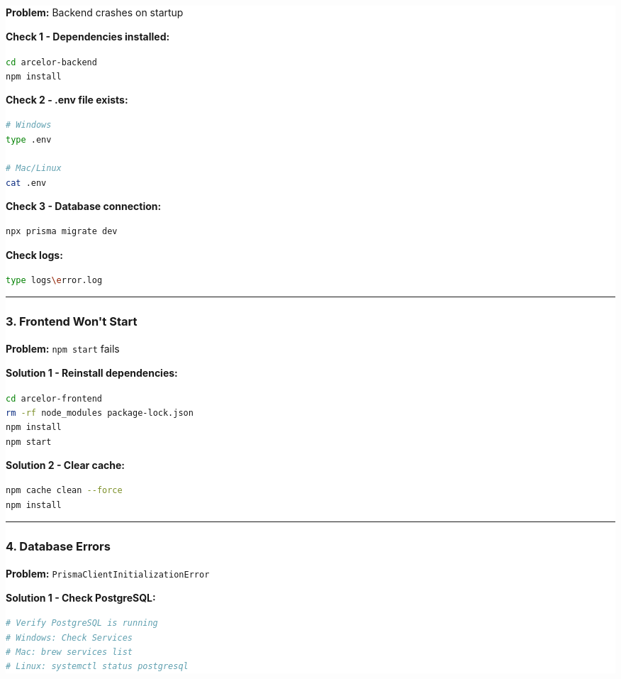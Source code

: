 **Problem:** Backend crashes on startup

**Check 1 - Dependencies installed:**
```bash
cd arcelor-backend
npm install
```

**Check 2 - .env file exists:**
```bash
# Windows
type .env

# Mac/Linux
cat .env
```

**Check 3 - Database connection:**
```bash
npx prisma migrate dev
```

**Check logs:**
```bash
type logs\error.log
```

---

### **3. Frontend Won't Start**

**Problem:** `npm start` fails

**Solution 1 - Reinstall dependencies:**
```bash
cd arcelor-frontend
rm -rf node_modules package-lock.json
npm install
npm start
```

**Solution 2 - Clear cache:**
```bash
npm cache clean --force
npm install
```

---

### **4. Database Errors**

**Problem:** `PrismaClientInitializationError`

**Solution 1 - Check PostgreSQL:**
```bash
# Verify PostgreSQL is running
# Windows: Check Services
# Mac: brew services list
# Linux: systemctl status postgresql
```
